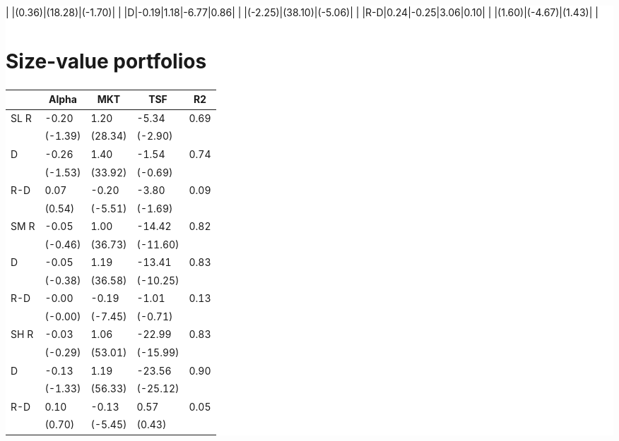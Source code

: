 | |(0.36)|(18.28)|(-1.70)| |
|D|-0.19|1.18|-6.77|0.86|
| |(-2.25)|(38.10)|(-5.06)| |
|R-D|0.24|-0.25|3.06|0.10|
| |(1.60)|(-4.67)|(1.43)| |

# Size-value portfolios

| |Alpha|MKT|TSF|R2|
|---|---|---|---|---|
|SL R|-0.20|1.20|-5.34|0.69|
| |(-1.39)|(28.34)|(-2.90)| |
|D|-0.26|1.40|-1.54|0.74|
| |(-1.53)|(33.92)|(-0.69)| |
|R-D|0.07|-0.20|-3.80|0.09|
| |(0.54)|(-5.51)|(-1.69)| |
|SM R|-0.05|1.00|-14.42|0.82|
| |(-0.46)|(36.73)|(-11.60)| |
|D|-0.05|1.19|-13.41|0.83|
| |(-0.38)|(36.58)|(-10.25)| |
|R-D|-0.00|-0.19|-1.01|0.13|
| |(-0.00)|(-7.45)|(-0.71)| |
|SH R|-0.03|1.06|-22.99|0.83|
| |(-0.29)|(53.01)|(-15.99)| |
|D|-0.13|1.19|-23.56|0.90|
| |(-1.33)|(56.33)|(-25.12)| |
|R-D|0.10|-0.13|0.57|0.05|
| |(0.70)|(-5.45)|(0.43)| |
